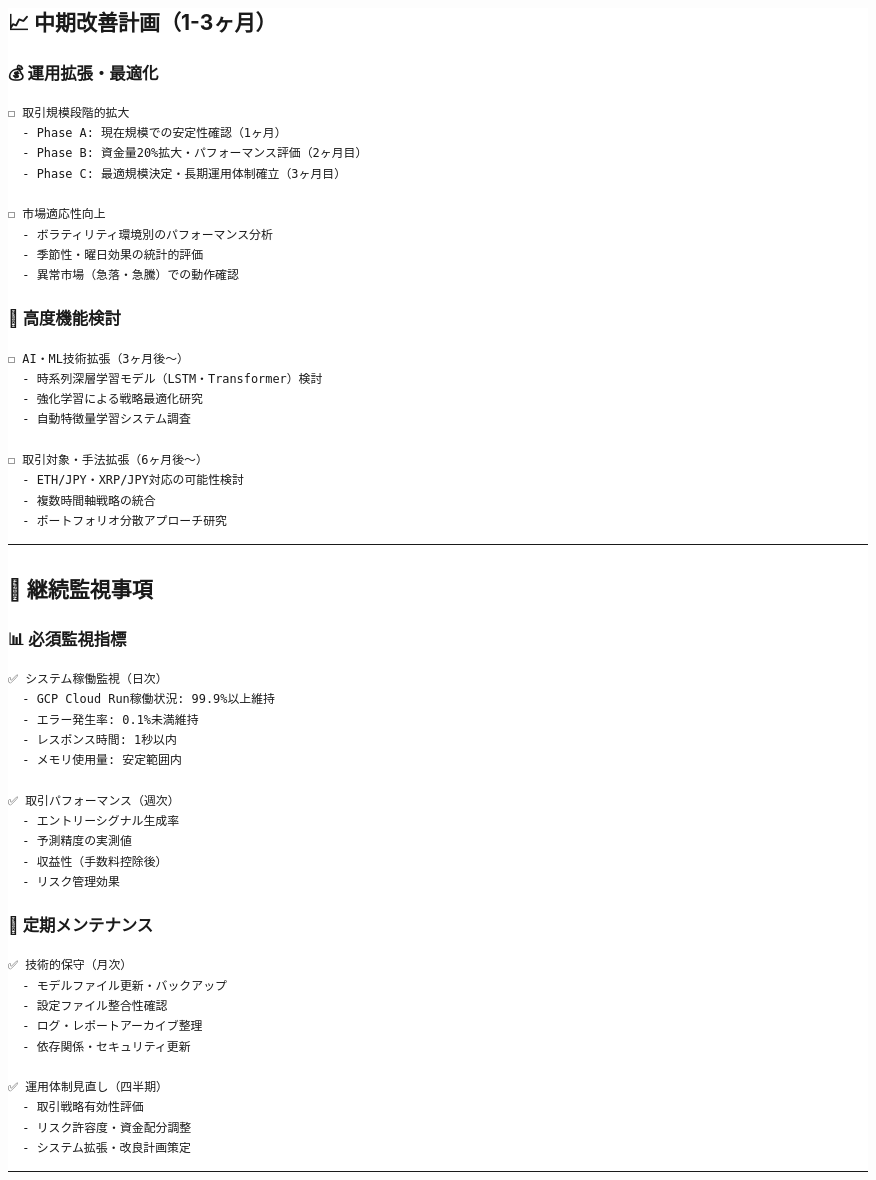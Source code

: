 
## 📈 中期改善計画（1-3ヶ月）

### 💰 **運用拡張・最適化**
```bash
☐ 取引規模段階的拡大
  - Phase A: 現在規模での安定性確認（1ヶ月）
  - Phase B: 資金量20%拡大・パフォーマンス評価（2ヶ月目）
  - Phase C: 最適規模決定・長期運用体制確立（3ヶ月目）

☐ 市場適応性向上
  - ボラティリティ環境別のパフォーマンス分析
  - 季節性・曜日効果の統計的評価
  - 異常市場（急落・急騰）での動作確認
```

### 🔬 **高度機能検討**
```bash
☐ AI・ML技術拡張（3ヶ月後～）
  - 時系列深層学習モデル（LSTM・Transformer）検討
  - 強化学習による戦略最適化研究
  - 自動特徴量学習システム調査

☐ 取引対象・手法拡張（6ヶ月後～）
  - ETH/JPY・XRP/JPY対応の可能性検討
  - 複数時間軸戦略の統合
  - ポートフォリオ分散アプローチ研究
```

---

## 🚨 継続監視事項

### 📊 **必須監視指標**
```bash
✅ システム稼働監視（日次）
  - GCP Cloud Run稼働状況: 99.9%以上維持
  - エラー発生率: 0.1%未満維持
  - レスポンス時間: 1秒以内
  - メモリ使用量: 安定範囲内

✅ 取引パフォーマンス（週次）
  - エントリーシグナル生成率
  - 予測精度の実測値
  - 収益性（手数料控除後）
  - リスク管理効果
```

### 🔧 **定期メンテナンス**
```bash
✅ 技術的保守（月次）
  - モデルファイル更新・バックアップ
  - 設定ファイル整合性確認
  - ログ・レポートアーカイブ整理
  - 依存関係・セキュリティ更新

✅ 運用体制見直し（四半期）
  - 取引戦略有効性評価
  - リスク許容度・資金配分調整
  - システム拡張・改良計画策定
```

---
